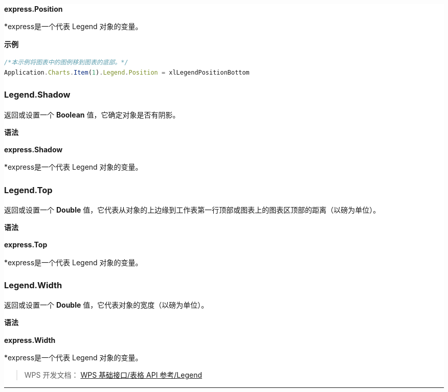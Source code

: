 **express.Position**

\*express是一个代表 Legend 对象的变量。

**示例**

``` JavaScript
/*本示例将图表中的图例移到图表的底部。*/
Application.Charts.Item(1).Legend.Position = xlLegendPositionBottom
```

### Legend.Shadow

返回或设置一个 **Boolean** 值，它确定对象是否有阴影。

**语法**

**express.Shadow**

\*express是一个代表 Legend 对象的变量。

### Legend.Top

返回或设置一个 **Double** 值，它代表从对象的上边缘到工作表第一行顶部或图表上的图表区顶部的距离（以磅为单位）。

**语法**

**express.Top**

\*express是一个代表 Legend 对象的变量。

### Legend.Width

返回或设置一个 **Double** 值，它代表对象的宽度（以磅为单位）。

**语法**

**express.Width**

\*express是一个代表 Legend 对象的变量。

> WPS 开发文档： [WPS 基础接口/表格 API 参考/Legend](https://qn.cache.wpscdn.cn/encs/doc/office_v19/index.htm)

------------------------------------------------------------------------
